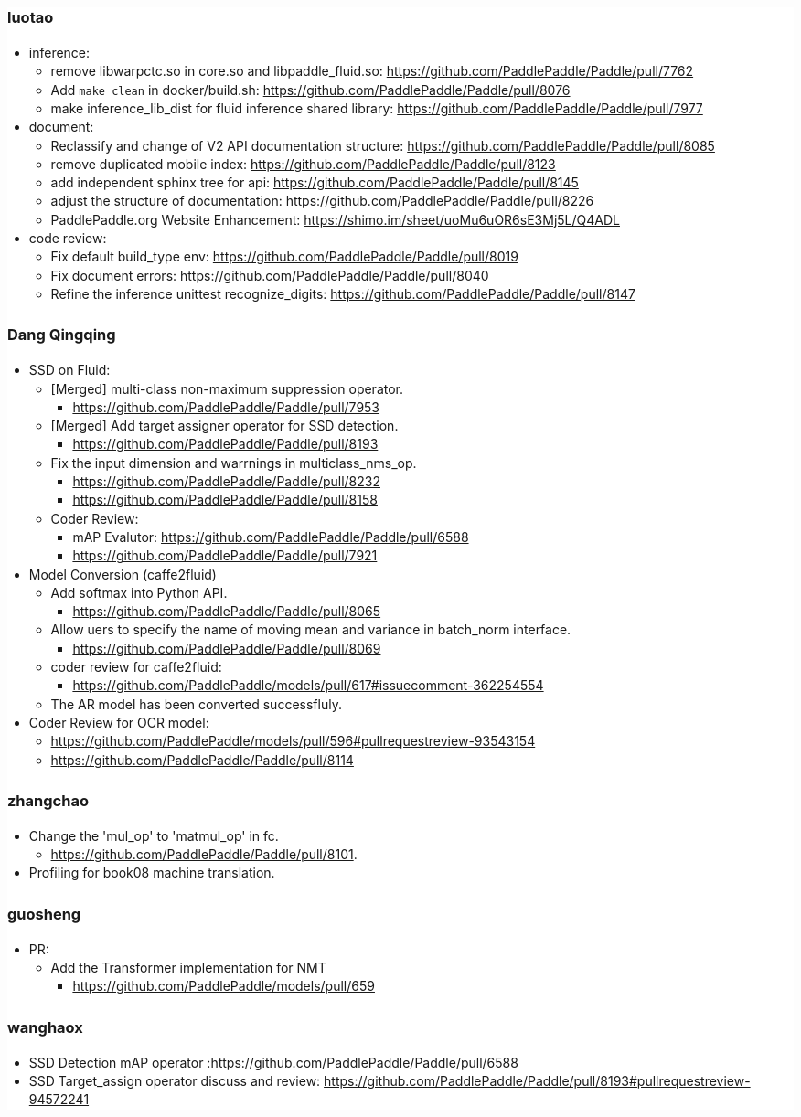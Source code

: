 ### luotao
- inference:
  - remove libwarpctc.so in core.so and libpaddle_fluid.so: https://github.com/PaddlePaddle/Paddle/pull/7762
  - Add `make clean` in docker/build.sh: https://github.com/PaddlePaddle/Paddle/pull/8076
  - make inference_lib_dist for fluid inference shared library: https://github.com/PaddlePaddle/Paddle/pull/7977 
- document:
  - Reclassify and change of V2 API documentation structure: https://github.com/PaddlePaddle/Paddle/pull/8085
  - remove duplicated mobile index: https://github.com/PaddlePaddle/Paddle/pull/8123
  - add independent sphinx tree for api: https://github.com/PaddlePaddle/Paddle/pull/8145
  - adjust the structure of documentation: https://github.com/PaddlePaddle/Paddle/pull/8226
  - PaddlePaddle.org Website Enhancement: https://shimo.im/sheet/uoMu6uOR6sE3Mj5L/Q4ADL 
- code review:
  - Fix default build_type env: https://github.com/PaddlePaddle/Paddle/pull/8019
  - Fix document errors: https://github.com/PaddlePaddle/Paddle/pull/8040
  - Refine the inference unittest recognize_digits: https://github.com/PaddlePaddle/Paddle/pull/8147

### Dang Qingqing
- SSD on Fluid:
    - [Merged] multi-class non-maximum suppression operator.
        - https://github.com/PaddlePaddle/Paddle/pull/7953
    - [Merged] Add target assigner operator for SSD detection.
        - https://github.com/PaddlePaddle/Paddle/pull/8193
    - Fix the input dimension and warrnings in multiclass_nms_op.
        - https://github.com/PaddlePaddle/Paddle/pull/8232
        - https://github.com/PaddlePaddle/Paddle/pull/8158
    - Coder Review:
        - mAP Evalutor: https://github.com/PaddlePaddle/Paddle/pull/6588
        - https://github.com/PaddlePaddle/Paddle/pull/7921
- Model  Conversion (caffe2fluid)
    - Add softmax into Python API.
        - https://github.com/PaddlePaddle/Paddle/pull/8065
    - Allow uers to specify the name of moving mean and variance in batch_norm interface.
        - https://github.com/PaddlePaddle/Paddle/pull/8069
    - coder review for caffe2fluid:
        - https://github.com/PaddlePaddle/models/pull/617#issuecomment-362254554
    - The AR model has been converted successfluly.
- Coder Review for OCR model:
    - https://github.com/PaddlePaddle/models/pull/596#pullrequestreview-93543154
    - https://github.com/PaddlePaddle/Paddle/pull/8114

### zhangchao

- Change the 'mul_op' to 'matmul_op' in fc. 
   - https://github.com/PaddlePaddle/Paddle/pull/8101.
- Profiling for book08 machine translation.

### guosheng
- PR:
    - Add the Transformer implementation for NMT
      - https://github.com/PaddlePaddle/models/pull/659
### wanghaox
- SSD Detection mAP operator :https://github.com/PaddlePaddle/Paddle/pull/6588
- SSD Target_assign operator discuss and review: https://github.com/PaddlePaddle/Paddle/pull/8193#pullrequestreview-94572241
